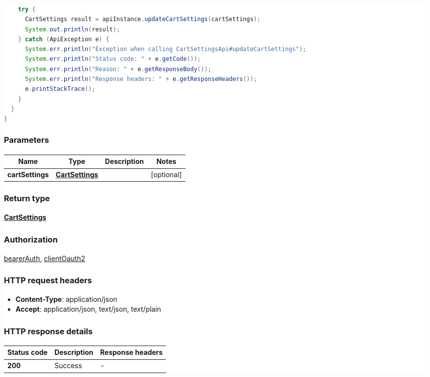 ```java
    try {
      CartSettings result = apiInstance.updateCartSettings(cartSettings);
      System.out.println(result);
    } catch (ApiException e) {
      System.err.println("Exception when calling CartSettingsApi#updateCartSettings");
      System.err.println("Status code: " + e.getCode());
      System.err.println("Reason: " + e.getResponseBody());
      System.err.println("Response headers: " + e.getResponseHeaders());
      e.printStackTrace();
    }
  }
}
```

### Parameters

| Name | Type | Description  | Notes |
|------------- | ------------- | ------------- | -------------|
| **cartSettings** | [**CartSettings**](CartSettings.md)|  | [optional] |

### Return type

[**CartSettings**](CartSettings.md)

### Authorization

[bearerAuth](../README.md#bearerAuth), [clientOauth2](../README.md#clientOauth2)

### HTTP request headers

 - **Content-Type**: application/json
 - **Accept**: application/json, text/json, text/plain

### HTTP response details
| Status code | Description | Response headers |
|-------------|-------------|------------------|
| **200** | Success |  -  |

